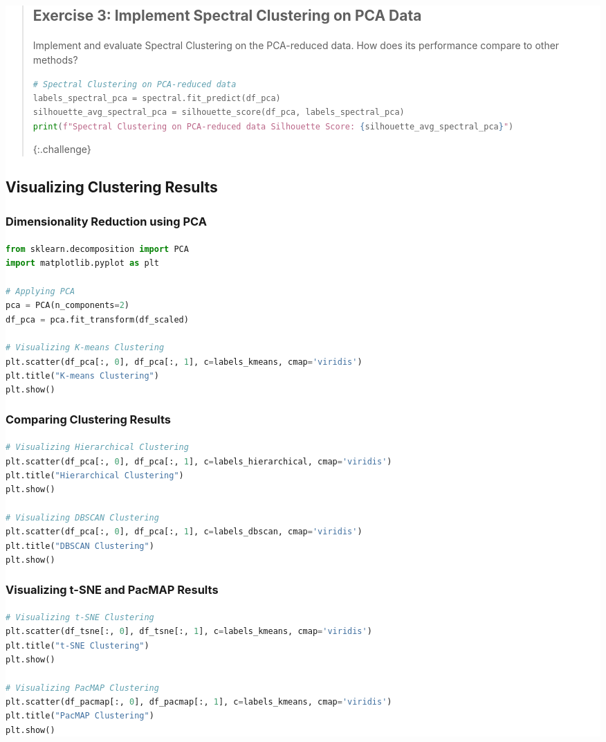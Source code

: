 > ## Exercise 3: Implement Spectral Clustering on PCA Data
>
> Implement and evaluate Spectral Clustering on the PCA-reduced data. How does its performance compare to other methods?
>
> ```python
> # Spectral Clustering on PCA-reduced data
> labels_spectral_pca = spectral.fit_predict(df_pca)
> silhouette_avg_spectral_pca = silhouette_score(df_pca, labels_spectral_pca)
> print(f"Spectral Clustering on PCA-reduced data Silhouette Score: {silhouette_avg_spectral_pca}")
> ```
>
> {:.challenge}

## Visualizing Clustering Results

### Dimensionality Reduction using PCA

```python
from sklearn.decomposition import PCA
import matplotlib.pyplot as plt

# Applying PCA
pca = PCA(n_components=2)
df_pca = pca.fit_transform(df_scaled)

# Visualizing K-means Clustering
plt.scatter(df_pca[:, 0], df_pca[:, 1], c=labels_kmeans, cmap='viridis')
plt.title("K-means Clustering")
plt.show()
```

### Comparing Clustering Results

```python
# Visualizing Hierarchical Clustering
plt.scatter(df_pca[:, 0], df_pca[:, 1], c=labels_hierarchical, cmap='viridis')
plt.title("Hierarchical Clustering")
plt.show()

# Visualizing DBSCAN Clustering
plt.scatter(df_pca[:, 0], df_pca[:, 1], c=labels_dbscan, cmap='viridis')
plt.title("DBSCAN Clustering")
plt.show()
```

### Visualizing t-SNE and PacMAP Results

```python
# Visualizing t-SNE Clustering
plt.scatter(df_tsne[:, 0], df_tsne[:, 1], c=labels_kmeans, cmap='viridis')
plt.title("t-SNE Clustering")
plt.show()

# Visualizing PacMAP Clustering
plt.scatter(df_pacmap[:, 0], df_pacmap[:, 1], c=labels_kmeans, cmap='viridis')
plt.title("PacMAP Clustering")
plt.show()
```
